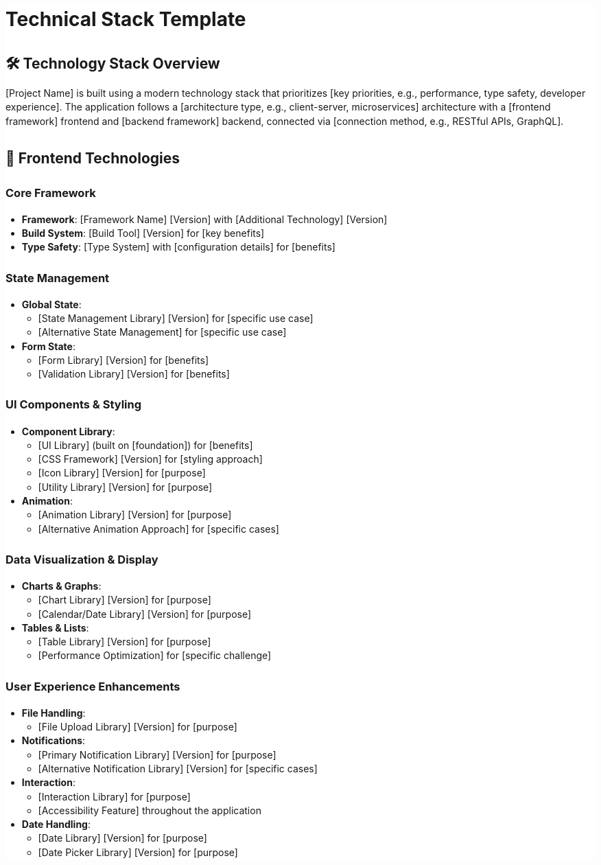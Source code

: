 # Technical Stack Template

## 🛠️ Technology Stack Overview

[Project Name] is built using a modern technology stack that prioritizes [key priorities, e.g., performance, type safety, developer experience]. The application follows a [architecture type, e.g., client-server, microservices] architecture with a [frontend framework] frontend and [backend framework] backend, connected via [connection method, e.g., RESTful APIs, GraphQL].

## 📱 Frontend Technologies

### Core Framework
- **Framework**: [Framework Name] [Version] with [Additional Technology] [Version]
- **Build System**: [Build Tool] [Version] for [key benefits]
- **Type Safety**: [Type System] with [configuration details] for [benefits]

### State Management
- **Global State**:
  - [State Management Library] [Version] for [specific use case]
  - [Alternative State Management] for [specific use case]
- **Form State**:
  - [Form Library] [Version] for [benefits]
  - [Validation Library] [Version] for [benefits]

### UI Components & Styling
- **Component Library**:
  - [UI Library] (built on [foundation]) for [benefits]
  - [CSS Framework] [Version] for [styling approach]
  - [Icon Library] [Version] for [purpose]
  - [Utility Library] [Version] for [purpose]
- **Animation**:
  - [Animation Library] [Version] for [purpose]
  - [Alternative Animation Approach] for [specific cases]

### Data Visualization & Display
- **Charts & Graphs**:
  - [Chart Library] [Version] for [purpose]
  - [Calendar/Date Library] [Version] for [purpose]
- **Tables & Lists**:
  - [Table Library] [Version] for [purpose]
  - [Performance Optimization] for [specific challenge]

### User Experience Enhancements
- **File Handling**:
  - [File Upload Library] [Version] for [purpose]
- **Notifications**:
  - [Primary Notification Library] [Version] for [purpose]
  - [Alternative Notification Library] [Version] for [specific cases]
- **Interaction**:
  - [Interaction Library] for [purpose]
  - [Accessibility Feature] throughout the application
- **Date Handling**:
  - [Date Library] [Version] for [purpose]
  - [Date Picker Library] [Version] for [purpose]
